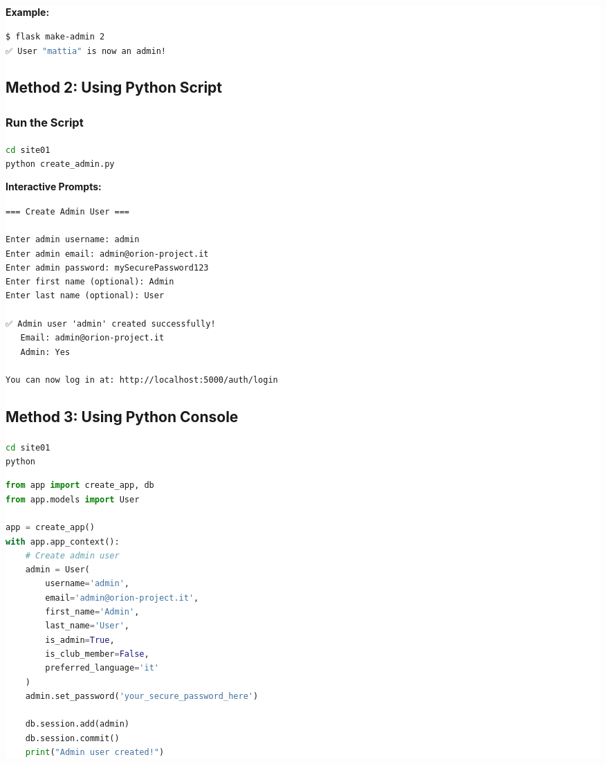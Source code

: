 **Example:**
```bash
$ flask make-admin 2
✅ User "mattia" is now an admin!
```

## Method 2: Using Python Script

### Run the Script
```bash
cd site01
python create_admin.py
```

**Interactive Prompts:**
```
=== Create Admin User ===

Enter admin username: admin
Enter admin email: admin@orion-project.it
Enter admin password: mySecurePassword123
Enter first name (optional): Admin
Enter last name (optional): User

✅ Admin user 'admin' created successfully!
   Email: admin@orion-project.it
   Admin: Yes

You can now log in at: http://localhost:5000/auth/login
```

## Method 3: Using Python Console

```bash
cd site01
python
```

```python
from app import create_app, db
from app.models import User

app = create_app()
with app.app_context():
    # Create admin user
    admin = User(
        username='admin',
        email='admin@orion-project.it',
        first_name='Admin',
        last_name='User',
        is_admin=True,
        is_club_member=False,
        preferred_language='it'
    )
    admin.set_password('your_secure_password_here')
    
    db.session.add(admin)
    db.session.commit()
    print("Admin user created!")
```

